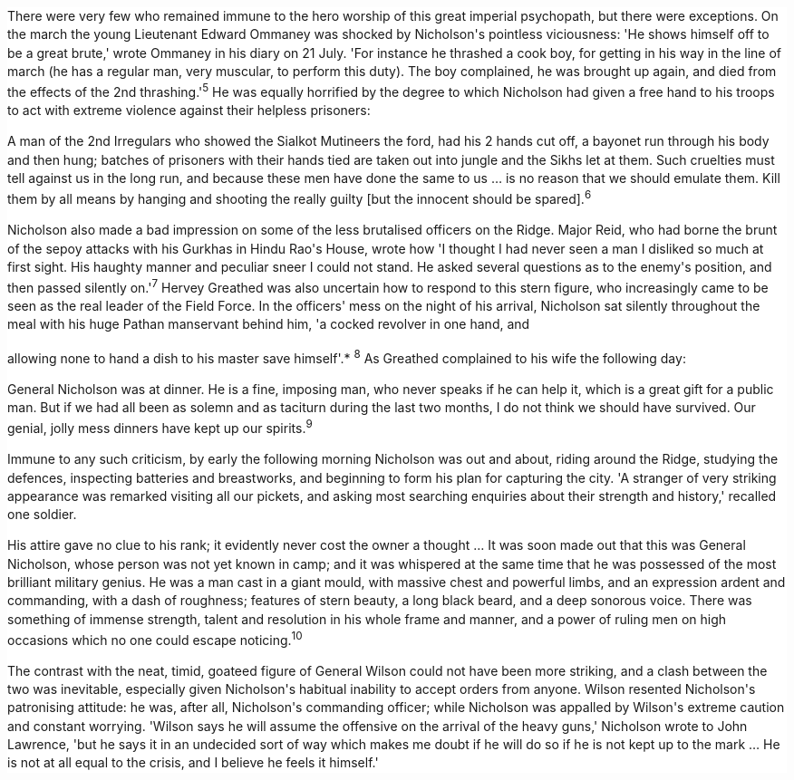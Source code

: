 There were very few who remained immune to the hero worship of this great imperial psychopath, but there were exceptions. On the march the young Lieutenant Edward Ommaney was shocked by Nicholson's pointless viciousness: 'He shows himself off to be a great brute,' wrote Ommaney in his diary on 21 July. 'For instance he thrashed a cook boy, for getting in his way in the line of march (he has a regular man, very muscular, to perform this duty). The boy complained, he was brought up again, and died from the effects of the 2nd thrashing.'<sup>5</sup> He was equally horrified by the degree to which Nicholson had given a free hand to his troops to act with extreme violence against their helpless prisoners:

A man of the 2nd Irregulars who showed the Sialkot Mutineers the ford, had his 2 hands cut off, a bayonet run through his body and then hung; batches of prisoners with their hands tied are taken out into jungle and the Sikhs let at them. Such cruelties must tell against us in the long run, and because these men have done the same to us … is no reason that we should emulate them. Kill them by all means by hanging and shooting the really guilty [but the innocent should be spared].<sup>6</sup>

Nicholson also made a bad impression on some of the less brutalised officers on the Ridge. Major Reid, who had borne the brunt of the sepoy attacks with his Gurkhas in Hindu Rao's House, wrote how 'I thought I had never seen a man I disliked so much at first sight. His haughty manner and peculiar sneer I could not stand. He asked several questions as to the enemy's position, and then passed silently on.'<sup>7</sup> Hervey Greathed was also uncertain how to respond to this stern figure, who increasingly came to be seen as the real leader of the Field Force. In the officers' mess on the night of his arrival, Nicholson sat silently throughout the meal with his huge Pathan manservant behind him, 'a cocked revolver in one hand, and

allowing none to hand a dish to his master save himself'.\* <sup>8</sup> As Greathed complained to his wife the following day:

General Nicholson was at dinner. He is a fine, imposing man, who never speaks if he can help it, which is a great gift for a public man. But if we had all been as solemn and as taciturn during the last two months, I do not think we should have survived. Our genial, jolly mess dinners have kept up our spirits.<sup>9</sup>

Immune to any such criticism, by early the following morning Nicholson was out and about, riding around the Ridge, studying the defences, inspecting batteries and breastworks, and beginning to form his plan for capturing the city. 'A stranger of very striking appearance was remarked visiting all our pickets, and asking most searching enquiries about their strength and history,' recalled one soldier.

His attire gave no clue to his rank; it evidently never cost the owner a thought … It was soon made out that this was General Nicholson, whose person was not yet known in camp; and it was whispered at the same time that he was possessed of the most brilliant military genius. He was a man cast in a giant mould, with massive chest and powerful limbs, and an expression ardent and commanding, with a dash of roughness; features of stern beauty, a long black beard, and a deep sonorous voice. There was something of immense strength, talent and resolution in his whole frame and manner, and a power of ruling men on high occasions which no one could escape noticing.<sup>10</sup>

The contrast with the neat, timid, goateed figure of General Wilson could not have been more striking, and a clash between the two was inevitable, especially given Nicholson's habitual inability to accept orders from anyone. Wilson resented Nicholson's patronising attitude: he was, after all, Nicholson's commanding officer; while Nicholson was appalled by Wilson's extreme caution and constant worrying. 'Wilson says he will assume the offensive on the arrival of the heavy guns,' Nicholson wrote to John Lawrence, 'but he says it in an undecided sort of way which makes me doubt if he will do so if he is not kept up to the mark … He is not at all equal to the crisis, and I believe he feels it himself.'
